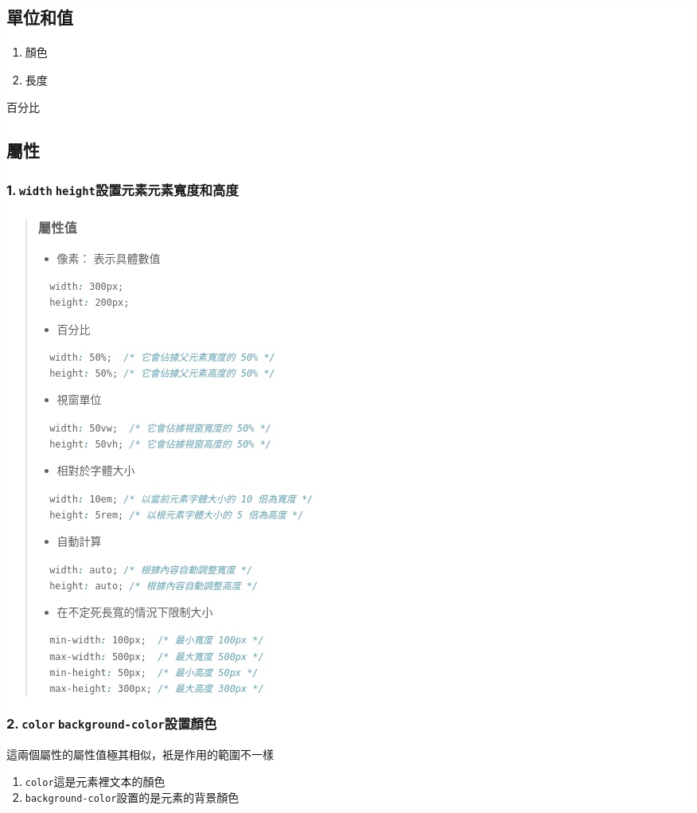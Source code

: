 ## 單位和值

1. 顏色



2. 長度



百分比

## 屬性

### 1. `width` `height`設置元素元素寬度和高度

> ### 屬性值
> - 像素： 表示具體數值
> ```css
>   width: 300px;
>   height: 200px;
> ```
> - 百分比
> ```css
>   width: 50%;  /* 它會佔據父元素寬度的 50% */
>   height: 50%; /* 它會佔據父元素高度的 50% */
> ```
> - 視窗單位
> ```css
>   width: 50vw;  /* 它會佔據視窗寬度的 50% */
>   height: 50vh; /* 它會佔據視窗高度的 50% */
> ```
> - 相對於字體大小
> ```css
>   width: 10em; /* 以當前元素字體大小的 10 倍為寬度 */
>   height: 5rem; /* 以根元素字體大小的 5 倍為高度 */
> ```
> - 自動計算
> ```css
>   width: auto; /* 根據內容自動調整寬度 */
>   height: auto; /* 根據內容自動調整高度 */
> ```
> - 在不定死長寬的情況下限制大小
> ```css
>   min-width: 100px;  /* 最小寬度 100px */
>   max-width: 500px;  /* 最大寬度 500px */
>   min-height: 50px;  /* 最小高度 50px */
>   max-height: 300px; /* 最大高度 300px */
> ```

### 2. `color` `background-color`設置顏色

這兩個屬性的屬性值極其相似，衹是作用的範圍不一樣
1. `color`這是元素裡文本的顏色
2. `background-color`設置的是元素的背景顏色
